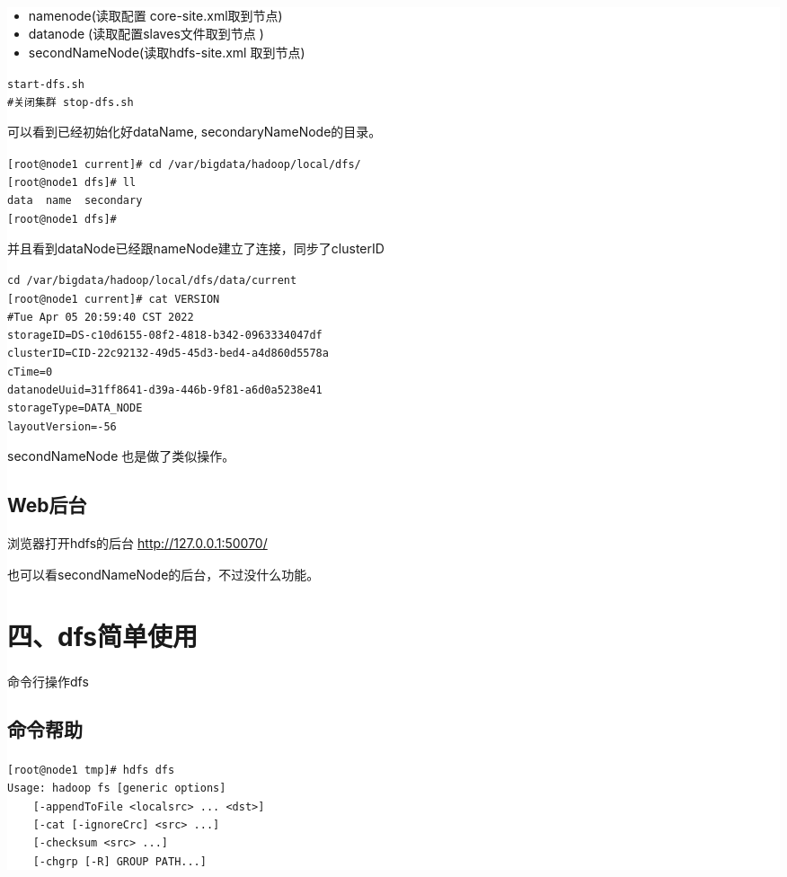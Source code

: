 - namenode(读取配置 core-site.xml取到节点)
- datanode (读取配置slaves文件取到节点 )
-  secondNameNode(读取hdfs-site.xml 取到节点)

```
start-dfs.sh
#关闭集群 stop-dfs.sh
```

可以看到已经初始化好dataName, secondaryNameNode的目录。

```
[root@node1 current]# cd /var/bigdata/hadoop/local/dfs/
[root@node1 dfs]# ll
data  name  secondary
[root@node1 dfs]# 
```

并且看到dataNode已经跟nameNode建立了连接，同步了clusterID

```
cd /var/bigdata/hadoop/local/dfs/data/current
[root@node1 current]# cat VERSION 
#Tue Apr 05 20:59:40 CST 2022
storageID=DS-c10d6155-08f2-4818-b342-0963334047df
clusterID=CID-22c92132-49d5-45d3-bed4-a4d860d5578a
cTime=0
datanodeUuid=31ff8641-d39a-446b-9f81-a6d0a5238e41
storageType=DATA_NODE
layoutVersion=-56

```

secondNameNode 也是做了类似操作。

## Web后台

浏览器打开hdfs的后台 http://127.0.0.1:50070/

也可以看secondNameNode的后台，不过没什么功能。

# 四、dfs简单使用

命令行操作dfs

## 命令帮助

```
[root@node1 tmp]# hdfs dfs
Usage: hadoop fs [generic options]
	[-appendToFile <localsrc> ... <dst>]
	[-cat [-ignoreCrc] <src> ...]
	[-checksum <src> ...]
	[-chgrp [-R] GROUP PATH...]
```
